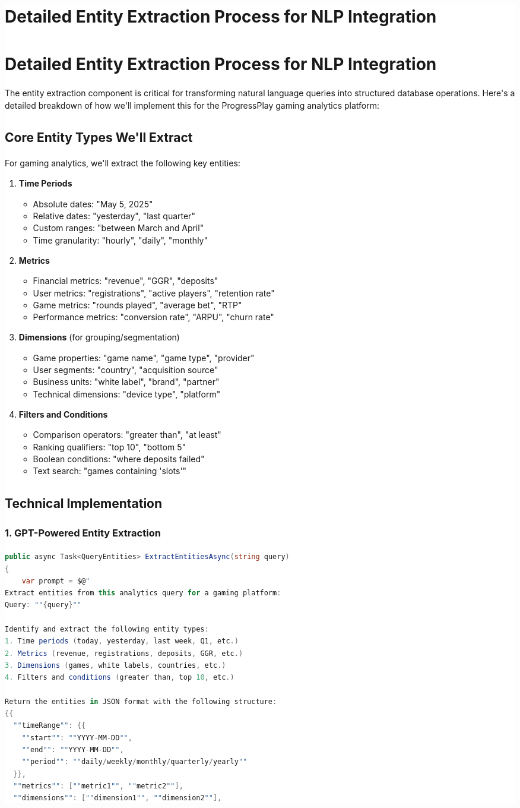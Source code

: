 
# Detailed Entity Extraction Process for NLP Integration

# Detailed Entity Extraction Process for NLP Integration

The entity extraction component is critical for transforming natural language queries into structured database operations. Here's a detailed breakdown of how we'll implement this for the ProgressPlay gaming analytics platform:

## Core Entity Types We'll Extract

For gaming analytics, we'll extract the following key entities:

1. **Time Periods**
   - Absolute dates: "May 5, 2025"
   - Relative dates: "yesterday", "last quarter" 
   - Custom ranges: "between March and April"
   - Time granularity: "hourly", "daily", "monthly"

2. **Metrics**
   - Financial metrics: "revenue", "GGR", "deposits"
   - User metrics: "registrations", "active players", "retention rate"
   - Game metrics: "rounds played", "average bet", "RTP"
   - Performance metrics: "conversion rate", "ARPU", "churn rate"

3. **Dimensions** (for grouping/segmentation)
   - Game properties: "game name", "game type", "provider"
   - User segments: "country", "acquisition source"
   - Business units: "white label", "brand", "partner"
   - Technical dimensions: "device type", "platform"

4. **Filters and Conditions**
   - Comparison operators: "greater than", "at least"
   - Ranking qualifiers: "top 10", "bottom 5"
   - Boolean conditions: "where deposits failed"
   - Text search: "games containing 'slots'"

## Technical Implementation

### 1. GPT-Powered Entity Extraction

```csharp
public async Task<QueryEntities> ExtractEntitiesAsync(string query)
{
    var prompt = $@"
Extract entities from this analytics query for a gaming platform:
Query: ""{query}""

Identify and extract the following entity types:
1. Time periods (today, yesterday, last week, Q1, etc.)
2. Metrics (revenue, registrations, deposits, GGR, etc.)
3. Dimensions (games, white labels, countries, etc.)
4. Filters and conditions (greater than, top 10, etc.)

Return the entities in JSON format with the following structure:
{{
  ""timeRange"": {{
    ""start"": ""YYYY-MM-DD"",
    ""end"": ""YYYY-MM-DD"",
    ""period"": ""daily/weekly/monthly/quarterly/yearly""
  }},
  ""metrics"": [""metric1"", ""metric2""],
  ""dimensions"": [""dimension1"", ""dimension2""],
```